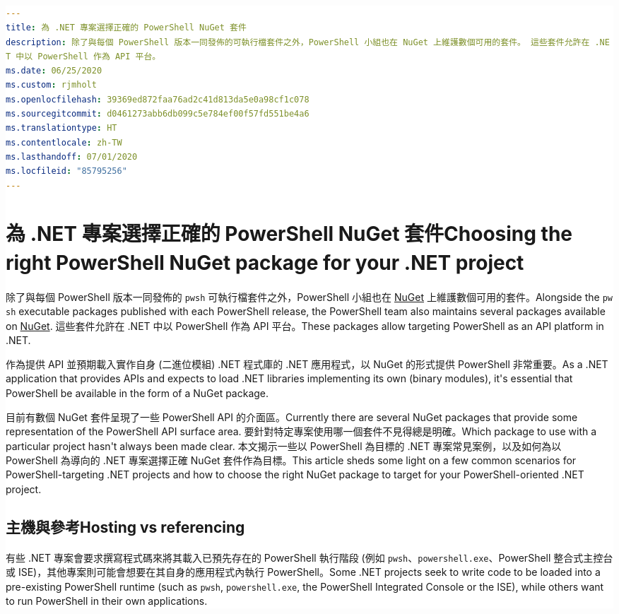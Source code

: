 ```yaml
---
title: 為 .NET 專案選擇正確的 PowerShell NuGet 套件
description: 除了與每個 PowerShell 版本一同發佈的可執行檔套件之外，PowerShell 小組也在 NuGet 上維護數個可用的套件。 這些套件允許在 .NET 中以 PowerShell 作為 API 平台。
ms.date: 06/25/2020
ms.custom: rjmholt
ms.openlocfilehash: 39369ed872faa76ad2c41d813da5e0a98cf1c078
ms.sourcegitcommit: d0461273abb6db099c5e784ef00f57fd551be4a6
ms.translationtype: HT
ms.contentlocale: zh-TW
ms.lasthandoff: 07/01/2020
ms.locfileid: "85795256"
---
```

# <a name="choosing-the-right-powershell-nuget-package-for-your-net-project"></a><span data-ttu-id="93c45-104">為 .NET 專案選擇正確的 PowerShell NuGet 套件</span><span class="sxs-lookup"><span data-stu-id="93c45-104">Choosing the right PowerShell NuGet package for your .NET project</span></span>

<span data-ttu-id="93c45-105">除了與每個 PowerShell 版本一同發佈的 `pwsh` 可執行檔套件之外，PowerShell 小組也在 [NuGet][] 上維護數個可用的套件。</span><span class="sxs-lookup"><span data-stu-id="93c45-105">Alongside the `pwsh` executable packages published with each PowerShell release, the PowerShell team also maintains several packages available on [NuGet][].</span></span> <span data-ttu-id="93c45-106">這些套件允許在 .NET 中以 PowerShell 作為 API 平台。</span><span class="sxs-lookup"><span data-stu-id="93c45-106">These packages allow targeting PowerShell as an API platform in .NET.</span></span>

<span data-ttu-id="93c45-107">作為提供 API 並預期載入實作自身 (二進位模組) .NET 程式庫的 .NET 應用程式，以 NuGet 的形式提供 PowerShell 非常重要。</span><span class="sxs-lookup"><span data-stu-id="93c45-107">As a .NET application that provides APIs and expects to load .NET libraries implementing its own (binary modules), it's essential that PowerShell be available in the form of a NuGet package.</span></span>

<span data-ttu-id="93c45-108">目前有數個 NuGet 套件呈現了一些 PowerShell API 的介面區。</span><span class="sxs-lookup"><span data-stu-id="93c45-108">Currently there are several NuGet packages that provide some representation of the PowerShell API surface area.</span></span> <span data-ttu-id="93c45-109">要針對特定專案使用哪一個套件不見得總是明確。</span><span class="sxs-lookup"><span data-stu-id="93c45-109">Which package to use with a particular project hasn't always been made clear.</span></span> <span data-ttu-id="93c45-110">本文揭示一些以 PowerShell 為目標的 .NET 專案常見案例，以及如何為以 PowerShell 為導向的 .NET 專案選擇正確 NuGet 套件作為目標。</span><span class="sxs-lookup"><span data-stu-id="93c45-110">This article sheds some light on a few common scenarios for PowerShell-targeting .NET projects and how to choose the right NuGet package to target for your PowerShell-oriented .NET project.</span></span>

## <a name="hosting-vs-referencing"></a><span data-ttu-id="93c45-111">主機與參考</span><span class="sxs-lookup"><span data-stu-id="93c45-111">Hosting vs referencing</span></span>

<span data-ttu-id="93c45-112">有些 .NET 專案會要求撰寫程式碼來將其載入已預先存在的 PowerShell 執行階段 (例如 `pwsh`、`powershell.exe`、PowerShell 整合式主控台或 ISE)，其他專案則可能會想要在其自身的應用程式內執行 PowerShell。</span><span class="sxs-lookup"><span data-stu-id="93c45-112">Some .NET projects seek to write code to be loaded into a pre-existing PowerShell runtime (such as `pwsh`, `powershell.exe`, the PowerShell Integrated Console or the ISE), while others want to run PowerShell in their own applications.</span></span>


[.NET Standard 2.0]: /dotnet/standard/net-standard
[about_Modules]: /powershell/module/microsoft.powershell.core/about/about_modules
[Add-Type]: /powershell/module/microsoft.powershell.utility/add-type
[AstVisitor2]: /dotnet/api/system.management.automation.language.astvisitor2
[CmdletProvider]: /dotnet/api/system.management.automation.provider.cmdletprovider
[CreateDefault2]: /dotnet/api/system.management.automation.runspaces.initialsessionstate.createdefault2
[csproj]: https://github.com/PowerShell/PSReadLine/blob/master/PSReadLine/PSReadLine.csproj
[Microsoft.PowerShell.SDK]: https://www.nuget.org/packages/Microsoft.PowerShell.SDK/
[NETStandard.Library]: https://www.nuget.org/packages/NETStandard.Library/
[NuGet]: https://www.nuget.org/
[執行檢查]: https://github.com/PowerShell/PowerShellEditorServices/blob/8c500ee1752201d3c1cc2e5d90f1a2af3b1eb15d/src/PowerShellEditorServices.Hosting/EditorServicesLoader.cs#L231-L251
[performs a check]: https://github.com/PowerShell/PowerShellEditorServices/blob/8c500ee1752201d3c1cc2e5d90f1a2af3b1eb15d/src/PowerShellEditorServices.Hosting/EditorServicesLoader.cs#L231-L251
[Pester]: https://github.com/Pester/Pester
[PowerShell 編輯器服務]: https://github.com/PowerShell/PowerShellEditorServices/
[PowerShell Editor Services]: https://github.com/PowerShell/PowerShellEditorServices/
[PowerShell 延伸模組]: https://marketplace.visualstudio.com/items?itemName=ms-vscode.PowerShell
[PowerShell extension]: https://marketplace.visualstudio.com/items?itemName=ms-vscode.PowerShell
[PowerShell NuGet]: https://www.nuget.org/packages/PowerShell/
[PowerShell Standard 存放庫]: https://github.com/PowerShell/PowerShellStandard
[PowerShell Standard repository]: https://github.com/PowerShell/PowerShellStandard
[PowerShellStandard.Library]: https://www.nuget.org/packages/PowerShellStandard.Library/
[PSCmdlet]: /dotnet/api/system.management.automation.pscmdlet
[PSES 的 xUnit]: https://github.com/PowerShell/PowerShellEditorServices/blob/8c500ee1752201d3c1cc2e5d90f1a2af3b1eb15d/test/PowerShellEditorServices.Test/PowerShellEditorServices.Test.csproj#L15-L20
[PSES's xUnit]: https://github.com/PowerShell/PowerShellEditorServices/blob/8c500ee1752201d3c1cc2e5d90f1a2af3b1eb15d/test/PowerShellEditorServices.Test/PowerShellEditorServices.Test.csproj#L15-L20
[PSHost]: /dotnet/api/system.management.automation.host.pshost
[PrivateAssets 屬性]: /dotnet/core/tools/csproj#packagereference
[PrivateAssets attribute]: /dotnet/core/tools/csproj#packagereference
[PSReadLine]: https://github.com/PowerShell/PSReadLine
[PSScriptAnalyzer]: https://github.com/powershell/psscriptanalyzer
[參考組件]: https://github.com/dotnet/standard/blob/master/docs/history/evolution-of-design-time-assemblies.md#definitions
[reference assemblies]: https://github.com/dotnet/standard/blob/master/docs/history/evolution-of-design-time-assemblies.md#definitions
[Start-Job]: /powershell/module/microsoft.powershell.core/start-job
[System.Management.Automation]: https://www.nuget.org/packages/System.Management.Automation/
[以每個 PowerShell 版本作為目標]: https://github.com/PowerShell/PSScriptAnalyzer/blob/master/Engine/Engine.csproj
[targets each PowerShell version]: https://github.com/PowerShell/PSScriptAnalyzer/blob/master/Engine/Engine.csproj
[此部落格文章]: https://devblogs.microsoft.com/powershell/powershell-standard-library-build-single-module-that-works-across-windows-powershell-and-powershell-core/
[this blog post]: https://devblogs.microsoft.com/powershell/powershell-standard-library-build-single-module-that-works-across-windows-powershell-and-powershell-core/
[Visual Studio Code]: https://code.visualstudio.com/
[Windows PowerShell SDK]: /powershell/scripting/developer/windows-powershell